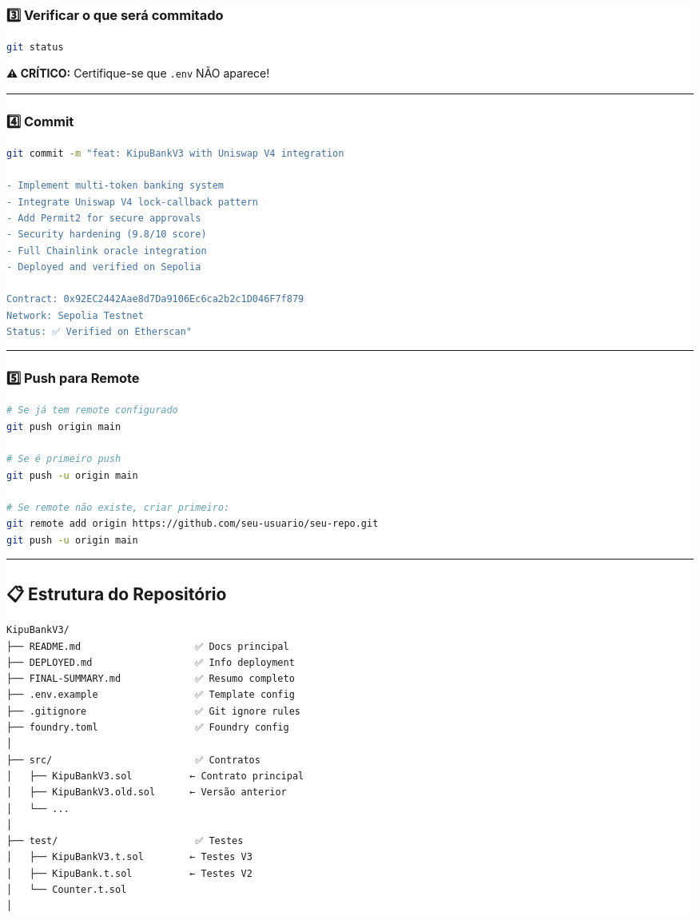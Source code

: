 ### 3️⃣ Verificar o que será commitado

```bash
git status
```

**⚠️ CRÍTICO:** Certifique-se que `.env` NÃO aparece!

---

### 4️⃣ Commit

```bash
git commit -m "feat: KipuBankV3 with Uniswap V4 integration

- Implement multi-token banking system
- Integrate Uniswap V4 lock-callback pattern
- Add Permit2 for secure approvals
- Security hardening (9.8/10 score)
- Full Chainlink oracle integration
- Deployed and verified on Sepolia

Contract: 0x92EC2442Aae8d7Da9106Ec6ca2b2c1D046F7f879
Network: Sepolia Testnet
Status: ✅ Verified on Etherscan"
```

---

### 5️⃣ Push para Remote

```bash
# Se já tem remote configurado
git push origin main

# Se é primeiro push
git push -u origin main

# Se remote não existe, criar primeiro:
git remote add origin https://github.com/seu-usuario/seu-repo.git
git push -u origin main
```

---

## 📋 Estrutura do Repositório

```
KipuBankV3/
├── README.md                    ✅ Docs principal
├── DEPLOYED.md                  ✅ Info deployment
├── FINAL-SUMMARY.md             ✅ Resumo completo
├── .env.example                 ✅ Template config
├── .gitignore                   ✅ Git ignore rules
├── foundry.toml                 ✅ Foundry config
│
├── src/                         ✅ Contratos
│   ├── KipuBankV3.sol          ← Contrato principal
│   ├── KipuBankV3.old.sol      ← Versão anterior
│   └── ...
│
├── test/                        ✅ Testes
│   ├── KipuBankV3.t.sol        ← Testes V3
│   ├── KipuBank.t.sol          ← Testes V2
│   └── Counter.t.sol
│
```